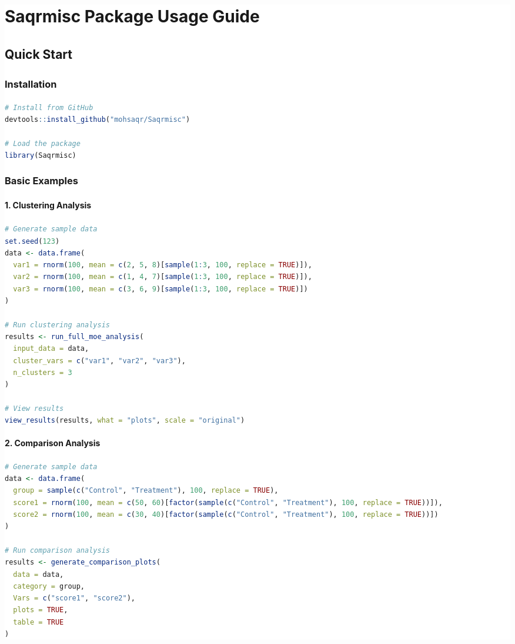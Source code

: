 # Saqrmisc Package Usage Guide

## Quick Start

### Installation

```r
# Install from GitHub
devtools::install_github("mohsaqr/Saqrmisc")

# Load the package
library(Saqrmisc)
```

### Basic Examples

#### 1. Clustering Analysis

```r
# Generate sample data
set.seed(123)
data <- data.frame(
  var1 = rnorm(100, mean = c(2, 5, 8)[sample(1:3, 100, replace = TRUE)]),
  var2 = rnorm(100, mean = c(1, 4, 7)[sample(1:3, 100, replace = TRUE)]),
  var3 = rnorm(100, mean = c(3, 6, 9)[sample(1:3, 100, replace = TRUE)])
)

# Run clustering analysis
results <- run_full_moe_analysis(
  input_data = data,
  cluster_vars = c("var1", "var2", "var3"),
  n_clusters = 3
)

# View results
view_results(results, what = "plots", scale = "original")
```

#### 2. Comparison Analysis

```r
# Generate sample data
data <- data.frame(
  group = sample(c("Control", "Treatment"), 100, replace = TRUE),
  score1 = rnorm(100, mean = c(50, 60)[factor(sample(c("Control", "Treatment"), 100, replace = TRUE))]),
  score2 = rnorm(100, mean = c(30, 40)[factor(sample(c("Control", "Treatment"), 100, replace = TRUE))])
)

# Run comparison analysis
results <- generate_comparison_plots(
  data = data,
  category = group,
  Vars = c("score1", "score2"),
  plots = TRUE,
  table = TRUE
)
```
